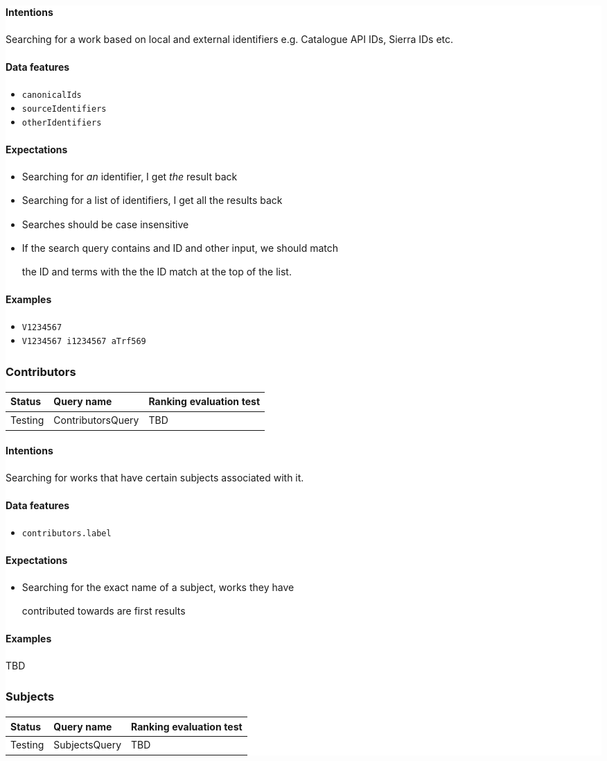 #### Intentions

Searching for a work based on local and external identifiers e.g. Catalogue API IDs, Sierra IDs etc.

#### Data features

* `canonicalIds`
* `sourceIdentifiers`
* `otherIdentifiers`

#### Expectations

* Searching for _an_ identifier, I get _the_ result back
* Searching for a list of identifiers, I get all the results back
* Searches should be case insensitive
* If the search query contains and ID and other input, we should match

  the ID and terms with the the ID match at the top of the list.

#### Examples

* `V1234567`
* `V1234567 i1234567 aTrf569`

### Contributors

| Status | Query name | Ranking evaluation test |
| :--- | :--- | :--- |
| Testing | ContributorsQuery | TBD |

#### Intentions

Searching for works that have certain subjects associated with it.

#### Data features

* `contributors.label`

#### Expectations

* Searching for the exact name of a subject, works they have

  contributed towards are first results

#### Examples

TBD

### Subjects

| Status | Query name | Ranking evaluation test |
| :--- | :--- | :--- |
| Testing | SubjectsQuery | TBD |
